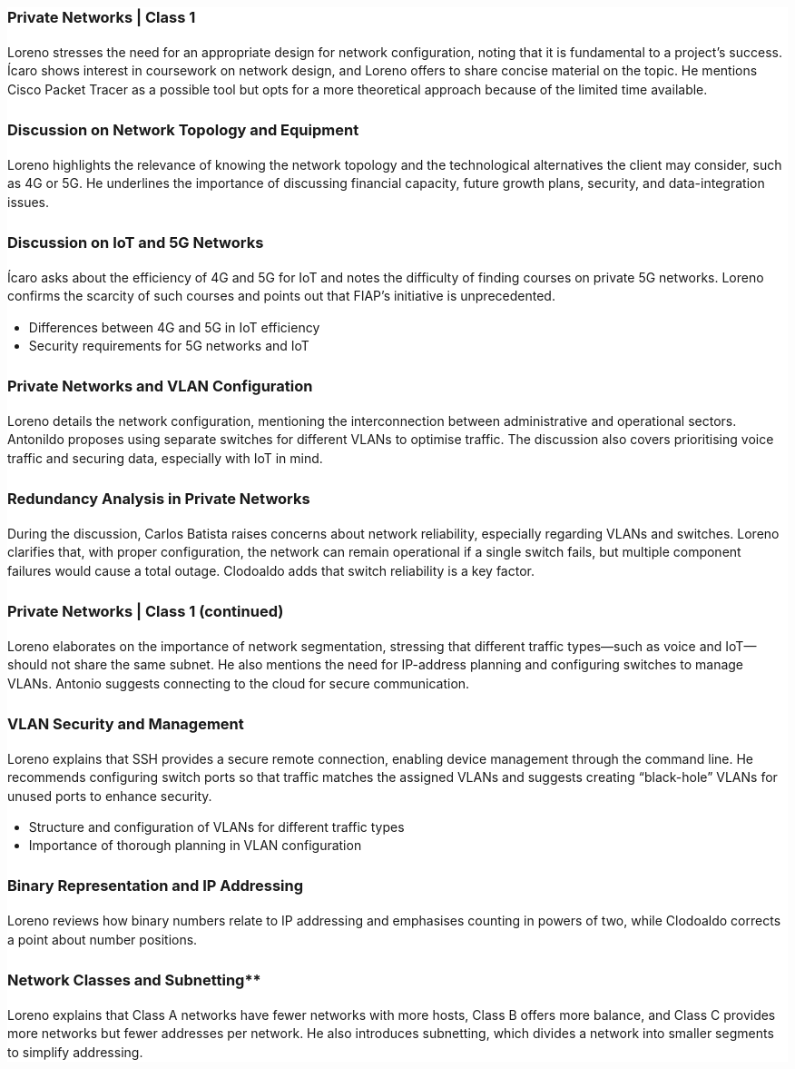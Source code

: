 ### Private Networks | Class 1
Loreno stresses the need for an appropriate design for network configuration, noting that it is fundamental to a project’s success. Ícaro shows interest in coursework on network design, and Loreno offers to share concise material on the topic. He mentions Cisco Packet Tracer as a possible tool but opts for a more theoretical approach because of the limited time available.  

### Discussion on Network Topology and Equipment
Loreno highlights the relevance of knowing the network topology and the technological alternatives the client may consider, such as 4G or 5G. He underlines the importance of discussing financial capacity, future growth plans, security, and data-integration issues.  

### Discussion on IoT and 5G Networks
Ícaro asks about the efficiency of 4G and 5G for IoT and notes the difficulty of finding courses on private 5G networks. Loreno confirms the scarcity of such courses and points out that FIAP’s initiative is unprecedented.  
* Differences between 4G and 5G in IoT efficiency  
* Security requirements for 5G networks and IoT  

### Private Networks and VLAN Configuration
Loreno details the network configuration, mentioning the interconnection between administrative and operational sectors. Antonildo proposes using separate switches for different VLANs to optimise traffic. The discussion also covers prioritising voice traffic and securing data, especially with IoT in mind.  

### Redundancy Analysis in Private Networks
During the discussion, Carlos Batista raises concerns about network reliability, especially regarding VLANs and switches. Loreno clarifies that, with proper configuration, the network can remain operational if a single switch fails, but multiple component failures would cause a total outage. Clodoaldo adds that switch reliability is a key factor.  

### Private Networks | Class 1 (continued)
Loreno elaborates on the importance of network segmentation, stressing that different traffic types—such as voice and IoT—should not share the same subnet. He also mentions the need for IP-address planning and configuring switches to manage VLANs. Antonio suggests connecting to the cloud for secure communication.  

### VLAN Security and Management
Loreno explains that SSH provides a secure remote connection, enabling device management through the command line. He recommends configuring switch ports so that traffic matches the assigned VLANs and suggests creating “black-hole” VLANs for unused ports to enhance security.  
* Structure and configuration of VLANs for different traffic types  
* Importance of thorough planning in VLAN configuration  

### Binary Representation and IP Addressing
Loreno reviews how binary numbers relate to IP addressing and emphasises counting in powers of two, while Clodoaldo corrects a point about number positions.  

### Network Classes and Subnetting**  
Loreno explains that Class A networks have fewer networks with more hosts, Class B offers more balance, and Class C provides more networks but fewer addresses per network. He also introduces subnetting, which divides a network into smaller segments to simplify addressing.  
